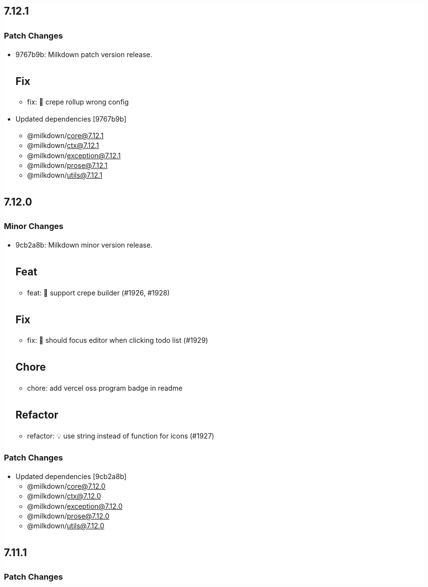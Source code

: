 ## 7.12.1

### Patch Changes

- 9767b9b: Milkdown patch version release.

  ## Fix
  - fix: 🐛 crepe rollup wrong config

- Updated dependencies [9767b9b]
  - @milkdown/core@7.12.1
  - @milkdown/ctx@7.12.1
  - @milkdown/exception@7.12.1
  - @milkdown/prose@7.12.1
  - @milkdown/utils@7.12.1

## 7.12.0

### Minor Changes

- 9cb2a8b: Milkdown minor version release.

  ## Feat
  - feat: 🎸 support crepe builder (#1926, #1928)

  ## Fix
  - fix: 🐛 should focus editor when clicking todo list (#1929)

  ## Chore
  - chore: add vercel oss program badge in readme

  ## Refactor
  - refactor: 💡 use string instead of function for icons (#1927)

### Patch Changes

- Updated dependencies [9cb2a8b]
  - @milkdown/core@7.12.0
  - @milkdown/ctx@7.12.0
  - @milkdown/exception@7.12.0
  - @milkdown/prose@7.12.0
  - @milkdown/utils@7.12.0

## 7.11.1

### Patch Changes

